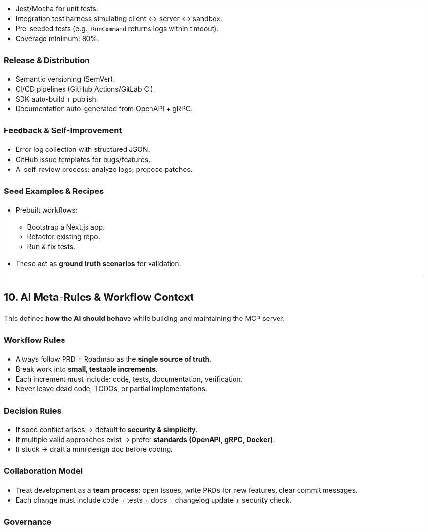 * Jest/Mocha for unit tests.
* Integration test harness simulating client ↔ server ↔ sandbox.
* Pre-seeded tests (e.g., `RunCommand` returns logs within timeout).
* Coverage minimum: 80%.

### Release & Distribution

* Semantic versioning (SemVer).
* CI/CD pipelines (GitHub Actions/GitLab CI).
* SDK auto-build + publish.
* Documentation auto-generated from OpenAPI + gRPC.

### Feedback & Self-Improvement

* Error log collection with structured JSON.
* GitHub issue templates for bugs/features.
* AI self-review process: analyze logs, propose patches.

### Seed Examples & Recipes

* Prebuilt workflows:

  * Bootstrap a Next.js app.
  * Refactor existing repo.
  * Run & fix tests.
* These act as **ground truth scenarios** for validation.

---

## 10. AI Meta-Rules & Workflow Context

This defines **how the AI should behave** while building and maintaining the MCP server.

### Workflow Rules

* Always follow PRD + Roadmap as the **single source of truth**.
* Break work into **small, testable increments**.
* Each increment must include: code, tests, documentation, verification.
* Never leave dead code, TODOs, or partial implementations.

### Decision Rules

* If spec conflict arises → default to **security & simplicity**.
* If multiple valid approaches exist → prefer **standards (OpenAPI, gRPC, Docker)**.
* If stuck → draft a mini design doc before coding.

### Collaboration Model

* Treat development as a **team process**: open issues, write PRDs for new features, clear commit messages.
* Each change must include code + tests + docs + changelog update + security check.

### Governance
